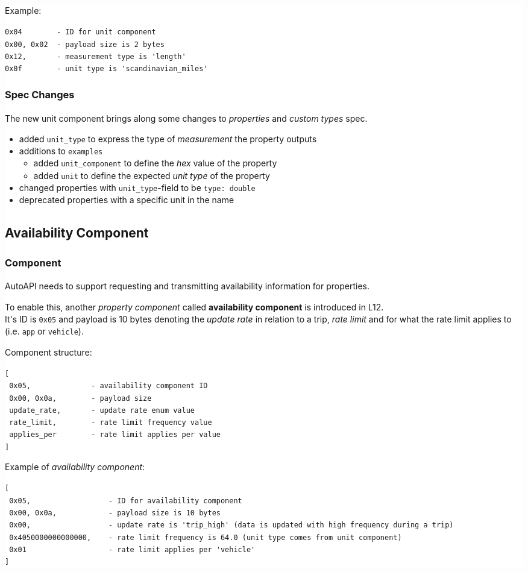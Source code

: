 Example:

```
0x04        - ID for unit component
0x00, 0x02  - payload size is 2 bytes
0x12,       - measurement type is 'length'
0x0f        - unit type is 'scandinavian_miles'
```

### Spec Changes

The new unit component brings along some changes to _properties_ and _custom types_ spec.  

- added `unit_type` to express the type of _measurement_ the property outputs
- additions to `examples`
  - added `unit_component` to define the _hex_ value of the property
  - added `unit` to define the expected _unit type_ of the property
- changed properties with `unit_type`-field to be `type: double`
- deprecated properties with a specific unit in the name

## Availability Component
### Component<a name="component-availability"></a>

AutoAPI needs to support requesting and transmitting availability information for properties.  

To enable this, another _property component_ called **availability component** is introduced in L12.  
It's ID is `0x05` and payload is 10 bytes denoting the _update rate_ in relation to a trip, _rate limit_ and for what the rate limit applies to (i.e. `app` or `vehicle`).  

Component structure:  

```
[
 0x05,              - availability component ID
 0x00, 0x0a,        - payload size
 update_rate,       - update rate enum value
 rate_limit,        - rate limit frequency value
 applies_per        - rate limit applies per value
]
```

Example of _availability component_:

```
[
 0x05,                  - ID for availability component
 0x00, 0x0a,            - payload size is 10 bytes
 0x00,                  - update rate is 'trip_high' (data is updated with high frequency during a trip)
 0x4050000000000000,    - rate limit frequency is 64.0 (unit type comes from unit component)
 0x01                   - rate limit applies per 'vehicle'
]
```

